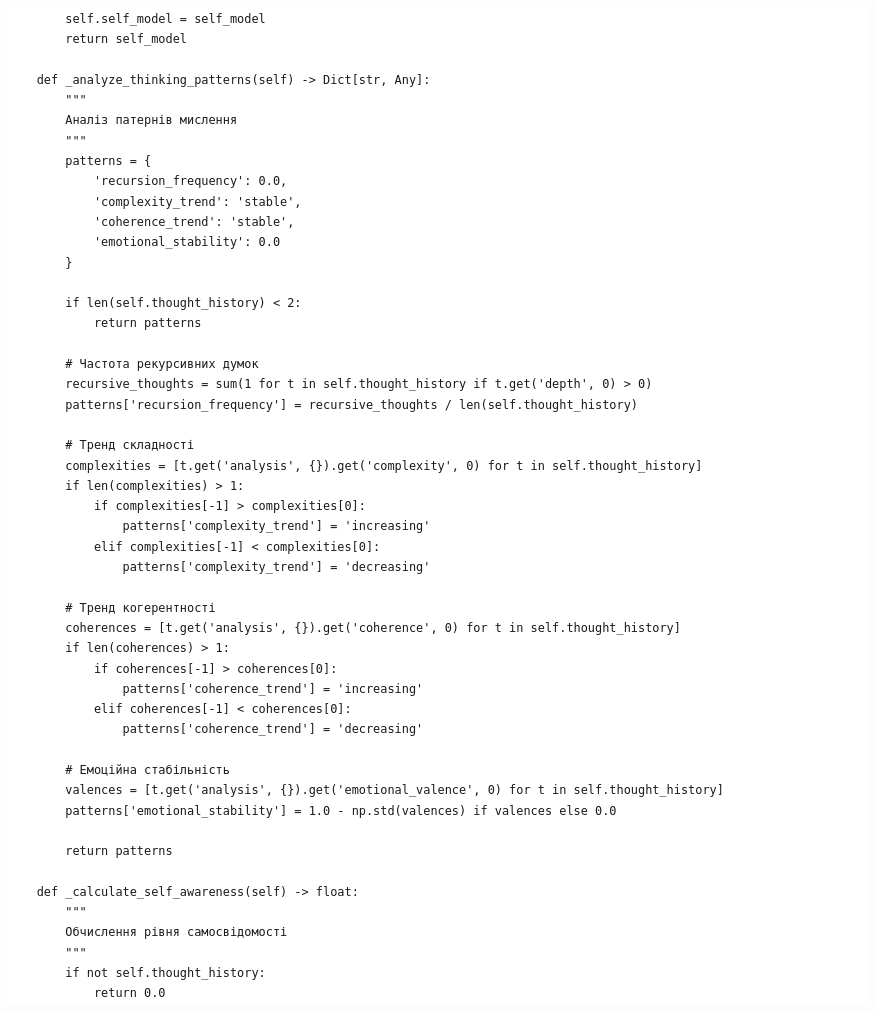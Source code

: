             self.self_model = self_model
            return self_model
        
        def _analyze_thinking_patterns(self) -> Dict[str, Any]:
            """
            Аналіз патернів мислення
            """
            patterns = {
                'recursion_frequency': 0.0,
                'complexity_trend': 'stable',
                'coherence_trend': 'stable',
                'emotional_stability': 0.0
            }
            
            if len(self.thought_history) < 2:
                return patterns
            
            # Частота рекурсивних думок
            recursive_thoughts = sum(1 for t in self.thought_history if t.get('depth', 0) > 0)
            patterns['recursion_frequency'] = recursive_thoughts / len(self.thought_history)
            
            # Тренд складності
            complexities = [t.get('analysis', {}).get('complexity', 0) for t in self.thought_history]
            if len(complexities) > 1:
                if complexities[-1] > complexities[0]:
                    patterns['complexity_trend'] = 'increasing'
                elif complexities[-1] < complexities[0]:
                    patterns['complexity_trend'] = 'decreasing'
            
            # Тренд когерентності
            coherences = [t.get('analysis', {}).get('coherence', 0) for t in self.thought_history]
            if len(coherences) > 1:
                if coherences[-1] > coherences[0]:
                    patterns['coherence_trend'] = 'increasing'
                elif coherences[-1] < coherences[0]:
                    patterns['coherence_trend'] = 'decreasing'
            
            # Емоційна стабільність
            valences = [t.get('analysis', {}).get('emotional_valence', 0) for t in self.thought_history]
            patterns['emotional_stability'] = 1.0 - np.std(valences) if valences else 0.0
            
            return patterns
        
        def _calculate_self_awareness(self) -> float:
            """
            Обчислення рівня самосвідомості
            """
            if not self.thought_history:
                return 0.0
            